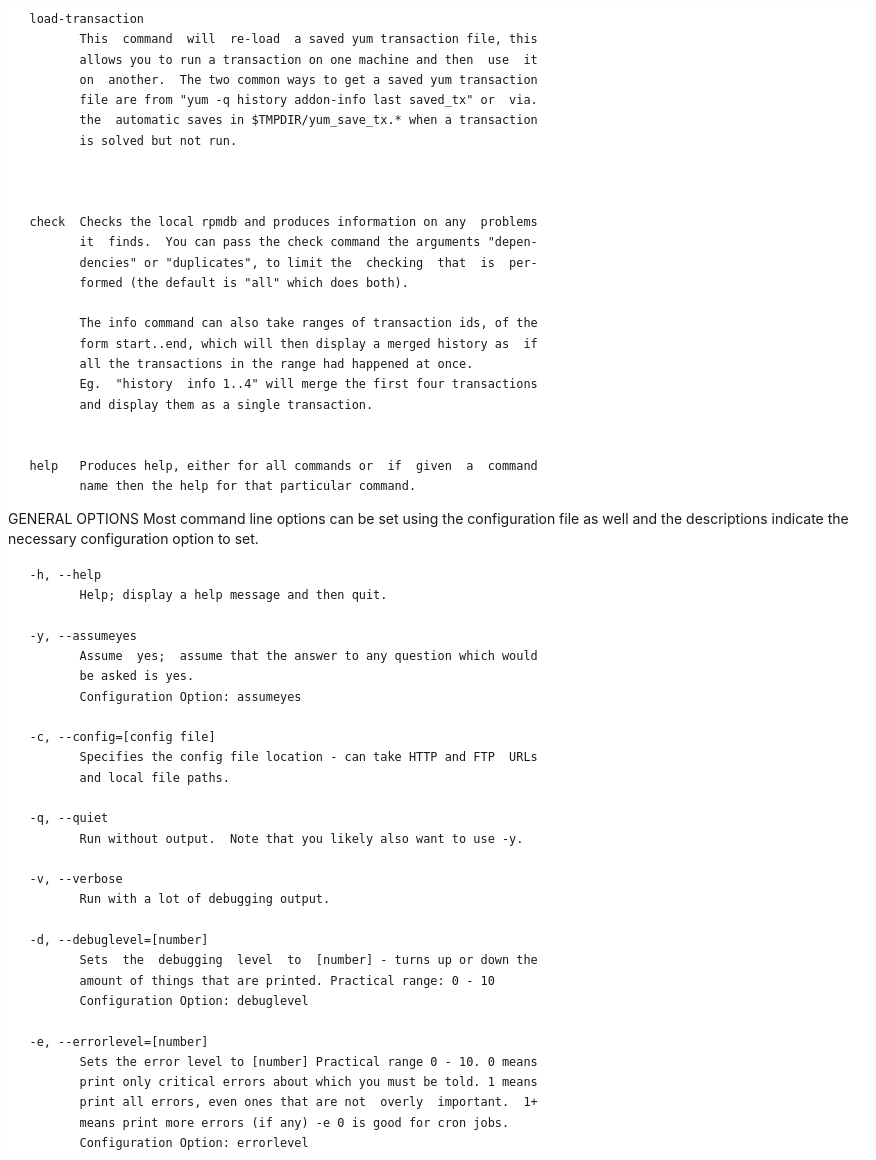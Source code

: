 


       load-transaction
              This  command  will  re-load  a saved yum transaction file, this
              allows you to run a transaction on one machine and then  use  it
              on  another.  The two common ways to get a saved yum transaction
              file are from "yum -q history addon-info last saved_tx" or  via.
              the  automatic saves in $TMPDIR/yum_save_tx.* when a transaction
              is solved but not run.



       check  Checks the local rpmdb and produces information on any  problems
              it  finds.  You can pass the check command the arguments "depen-
              dencies" or "duplicates", to limit the  checking  that  is  per-
              formed (the default is "all" which does both).

              The info command can also take ranges of transaction ids, of the
              form start..end, which will then display a merged history as  if
              all the transactions in the range had happened at once.
              Eg.  "history  info 1..4" will merge the first four transactions
              and display them as a single transaction.


       help   Produces help, either for all commands or  if  given  a  command
              name then the help for that particular command.



GENERAL OPTIONS
       Most  command  line  options can be set using the configuration file as
       well and the descriptions indicate the necessary  configuration  option
       to set.


       -h, --help
              Help; display a help message and then quit.

       -y, --assumeyes
              Assume  yes;  assume that the answer to any question which would
              be asked is yes.
              Configuration Option: assumeyes

       -c, --config=[config file]
              Specifies the config file location - can take HTTP and FTP  URLs
              and local file paths.

       -q, --quiet
              Run without output.  Note that you likely also want to use -y.

       -v, --verbose
              Run with a lot of debugging output.

       -d, --debuglevel=[number]
              Sets  the  debugging  level  to  [number] - turns up or down the
              amount of things that are printed. Practical range: 0 - 10
              Configuration Option: debuglevel

       -e, --errorlevel=[number]
              Sets the error level to [number] Practical range 0 - 10. 0 means
              print only critical errors about which you must be told. 1 means
              print all errors, even ones that are not  overly  important.  1+
              means print more errors (if any) -e 0 is good for cron jobs.
              Configuration Option: errorlevel

